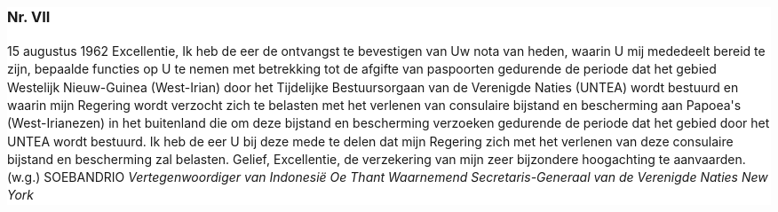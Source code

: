 ### Nr.  VII  

15 augustus 1962 Excellentie, Ik heb de eer de ontvangst te bevestigen van Uw nota van heden, waarin U mij mededeelt bereid te zijn, bepaalde functies op U te nemen met betrekking tot de afgifte van paspoorten gedurende de periode dat het gebied Westelijk Nieuw-Guinea (West-Irian) door het Tijdelijke Bestuursorgaan van de Verenigde Naties (UNTEA) wordt bestuurd en waarin mijn Regering wordt verzocht zich te belasten met het verlenen van consulaire bijstand en bescherming aan Papoea's (West-Irianezen) in het buitenland die om deze bijstand en bescherming verzoeken gedurende de periode dat het gebied door het UNTEA wordt bestuurd. Ik heb de eer U bij deze mede te delen dat mijn Regering zich met het verlenen van deze consulaire bijstand en bescherming zal belasten. Gelief, Excellentie, de verzekering van mijn zeer bijzondere hoogachting te aanvaarden. (w.g.) SOEBANDRIO  *Vertegenwoordiger van Indonesië*   *Oe Thant*   *Waarnemend Secretaris-Generaal*   *van de Verenigde Naties*   *New York*    
